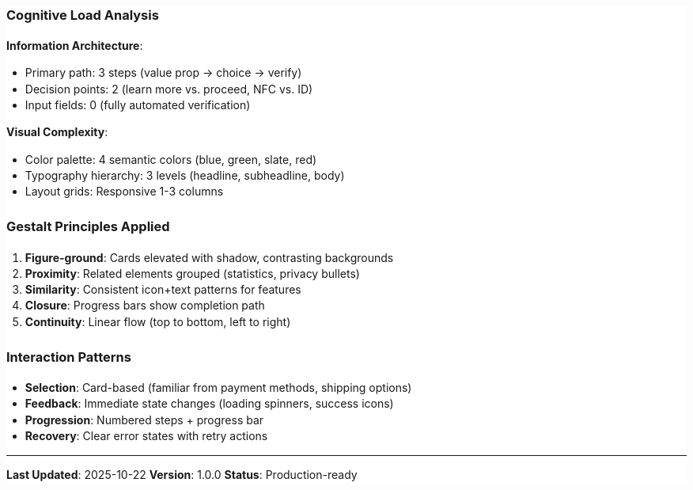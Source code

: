 ### Cognitive Load Analysis

**Information Architecture**:
- Primary path: 3 steps (value prop → choice → verify)
- Decision points: 2 (learn more vs. proceed, NFC vs. ID)
- Input fields: 0 (fully automated verification)

**Visual Complexity**:
- Color palette: 4 semantic colors (blue, green, slate, red)
- Typography hierarchy: 3 levels (headline, subheadline, body)
- Layout grids: Responsive 1-3 columns

### Gestalt Principles Applied

1. **Figure-ground**: Cards elevated with shadow, contrasting backgrounds
2. **Proximity**: Related elements grouped (statistics, privacy bullets)
3. **Similarity**: Consistent icon+text patterns for features
4. **Closure**: Progress bars show completion path
5. **Continuity**: Linear flow (top to bottom, left to right)

### Interaction Patterns

- **Selection**: Card-based (familiar from payment methods, shipping options)
- **Feedback**: Immediate state changes (loading spinners, success icons)
- **Progression**: Numbered steps + progress bar
- **Recovery**: Clear error states with retry actions

---

**Last Updated**: 2025-10-22
**Version**: 1.0.0
**Status**: Production-ready
